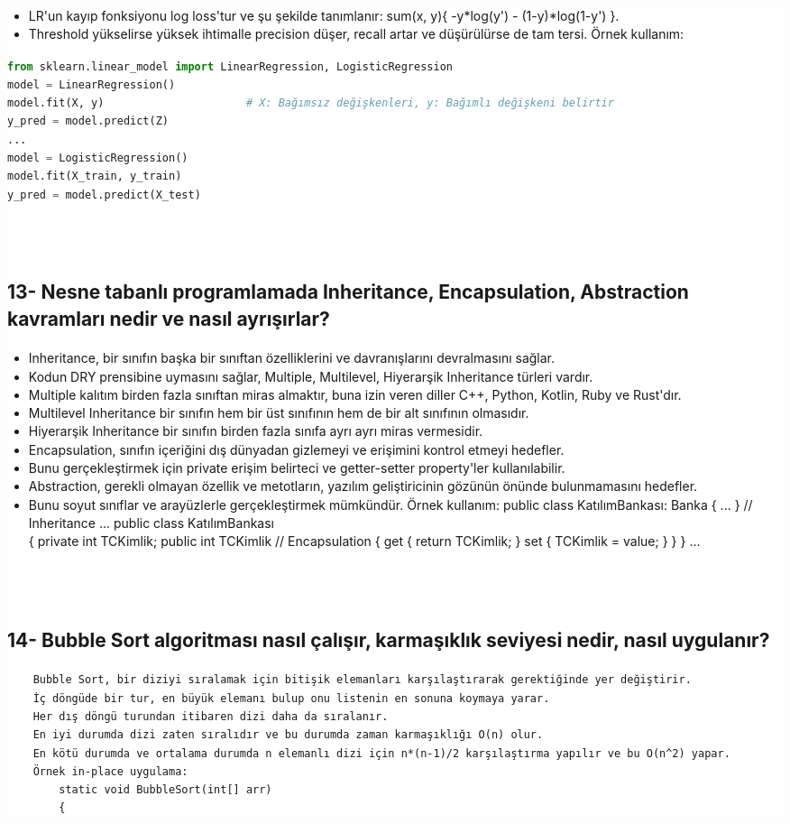    - LR'un kayıp fonksiyonu log loss'tur ve şu şekilde tanımlanır: sum(x, y){ -y*log(y') - (1-y)*log(1-y') }.
   - Threshold yükselirse yüksek ihtimalle precision düşer, recall artar ve düşürülürse de tam tersi.
   Örnek kullanım:
   ``` python
   from sklearn.linear_model import LinearRegression, LogisticRegression
   model = LinearRegression()
   model.fit(X, y)                      # X: Bağımsız değişkenleri, y: Bağımlı değişkeni belirtir
   y_pred = model.predict(Z)
   ...
   model = LogisticRegression()
   model.fit(X_train, y_train)
   y_pred = model.predict(X_test)
   ```
 
<br></br>
## 13- Nesne tabanlı programlamada Inheritance, Encapsulation, Abstraction kavramları nedir ve nasıl ayrışırlar?
   - Inheritance, bir sınıfın başka bir sınıftan özelliklerini ve davranışlarını devralmasını sağlar.
   - Kodun DRY prensibine uymasını sağlar, Multiple, Multilevel, Hiyerarşik Inheritance türleri vardır.
   - Multiple kalıtım birden fazla sınıftan miras almaktır, buna izin veren diller C++, Python, Kotlin, Ruby ve Rust'dır.
   - Multilevel Inheritance bir sınıfın hem bir üst sınıfının hem de bir alt sınıfının olmasıdır.
   - Hiyerarşik Inheritance bir sınıfın birden fazla sınıfa ayrı ayrı miras vermesidir.
   - Encapsulation, sınıfın içeriğini dış dünyadan gizlemeyi ve erişimini kontrol etmeyi hedefler.
   - Bunu gerçekleştirmek için private erişim belirteci ve getter-setter property'ler kullanılabilir.
   - Abstraction, gerekli olmayan özellik ve metotların, yazılım geliştiricinin gözünün önünde bulunmamasını hedefler.
   - Bunu soyut sınıflar ve arayüzlerle gerçekleştirmek mümkündür.
   Örnek kullanım:
   public class KatılımBankası: Banka { ... }             // Inheritance
   ...
   public class KatılımBankası          
   {
        private int TCKimlik;
        public int TCKimlik                                // Encapsulation
        {
             get
             {
                  return TCKimlik;
             }
             set
             {
                  TCKimlik = value;
             }
        }
   }
   ...

<br></br>
## 14- Bubble Sort algoritması nasıl çalışır, karmaşıklık seviyesi nedir, nasıl uygulanır?
        Bubble Sort, bir diziyi sıralamak için bitişik elemanları karşılaştırarak gerektiğinde yer değiştirir.
        İç döngüde bir tur, en büyük elemanı bulup onu listenin en sonuna koymaya yarar.
        Her dış döngü turundan itibaren dizi daha da sıralanır.
        En iyi durumda dizi zaten sıralıdır ve bu durumda zaman karmaşıklığı O(n) olur.
        En kötü durumda ve ortalama durumda n elemanlı dizi için n*(n-1)/2 karşılaştırma yapılır ve bu O(n^2) yapar.
        Örnek in-place uygulama:
            static void BubbleSort(int[] arr)
            {